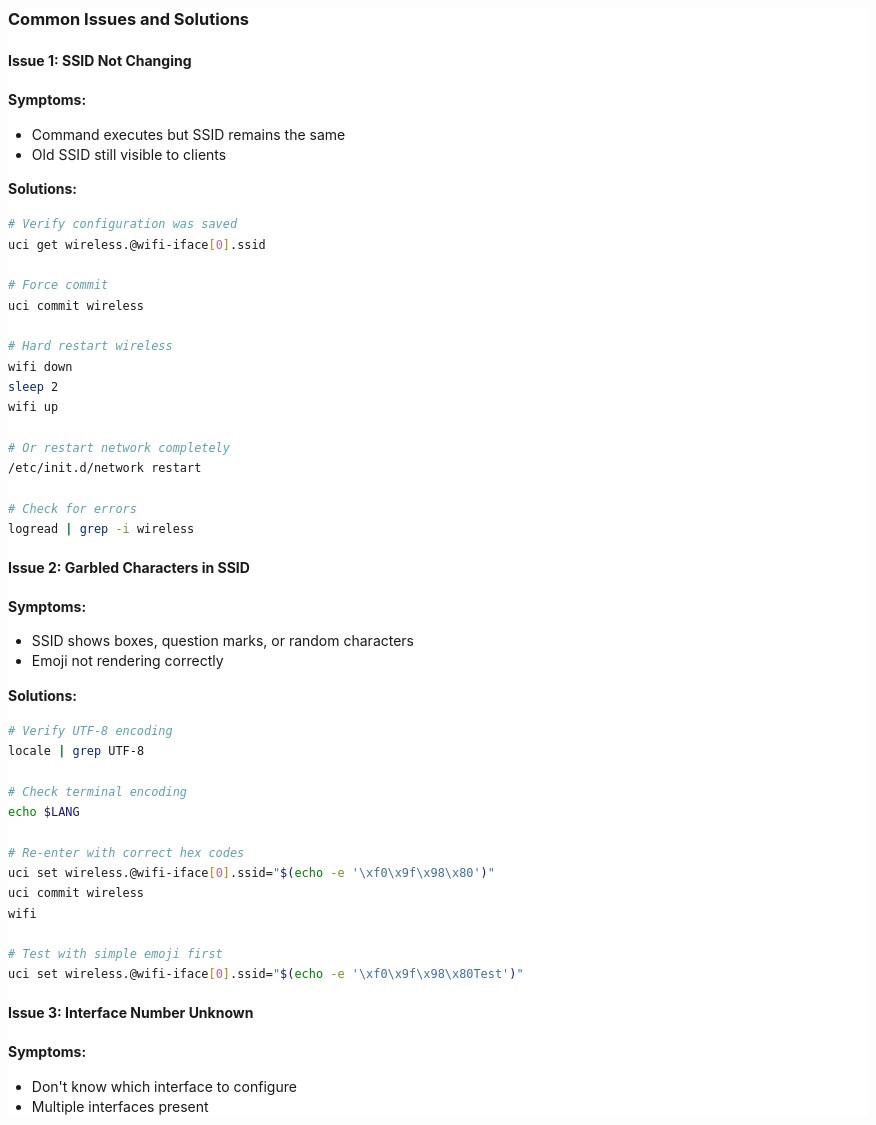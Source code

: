 ### Common Issues and Solutions

#### Issue 1: SSID Not Changing

**Symptoms:**
- Command executes but SSID remains the same
- Old SSID still visible to clients

**Solutions:**
```bash
# Verify configuration was saved
uci get wireless.@wifi-iface[0].ssid

# Force commit
uci commit wireless

# Hard restart wireless
wifi down
sleep 2
wifi up

# Or restart network completely
/etc/init.d/network restart

# Check for errors
logread | grep -i wireless
```

#### Issue 2: Garbled Characters in SSID

**Symptoms:**
- SSID shows boxes, question marks, or random characters
- Emoji not rendering correctly

**Solutions:**
```bash
# Verify UTF-8 encoding
locale | grep UTF-8

# Check terminal encoding
echo $LANG

# Re-enter with correct hex codes
uci set wireless.@wifi-iface[0].ssid="$(echo -e '\xf0\x9f\x98\x80')"
uci commit wireless
wifi

# Test with simple emoji first
uci set wireless.@wifi-iface[0].ssid="$(echo -e '\xf0\x9f\x98\x80Test')"
```

#### Issue 3: Interface Number Unknown

**Symptoms:**
- Don't know which interface to configure
- Multiple interfaces present
